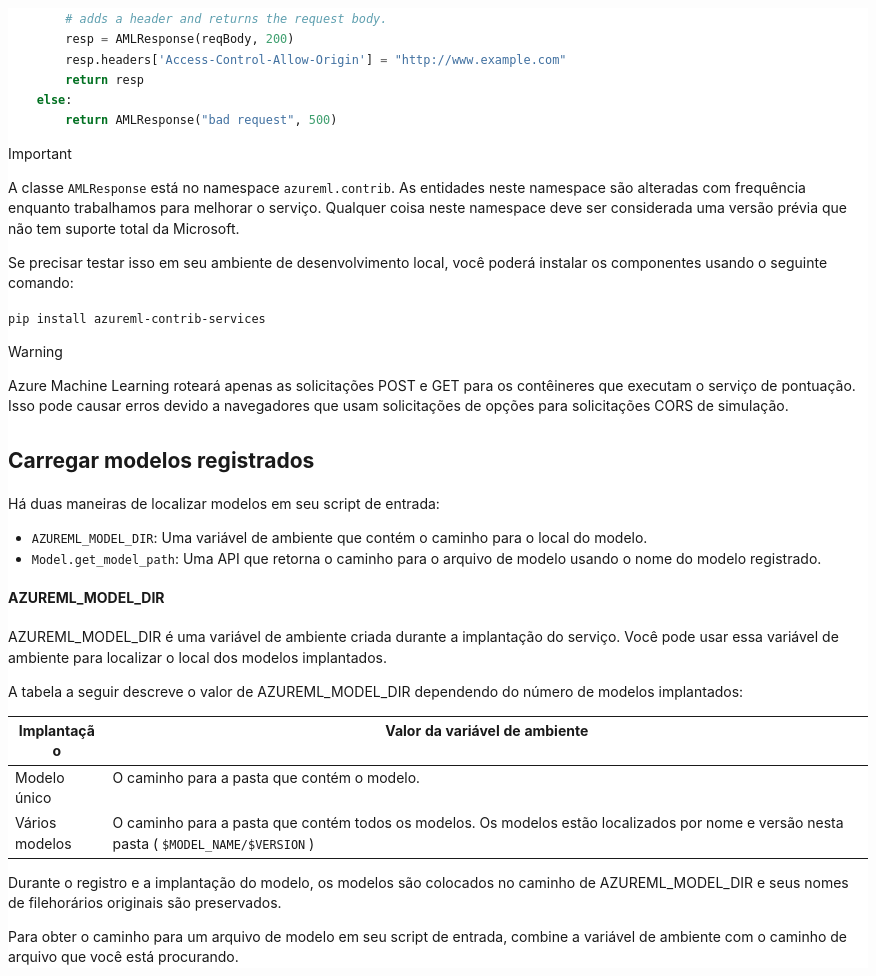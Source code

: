 ```python
        # adds a header and returns the request body.
        resp = AMLResponse(reqBody, 200)
        resp.headers['Access-Control-Allow-Origin'] = "http://www.example.com"
        return resp
    else:
        return AMLResponse("bad request", 500)
```

> [!IMPORTANT]
> A classe `AMLResponse` está no namespace `azureml.contrib`. As entidades neste namespace são alteradas com frequência enquanto trabalhamos para melhorar o serviço. Qualquer coisa neste namespace deve ser considerada uma versão prévia que não tem suporte total da Microsoft.
>
> Se precisar testar isso em seu ambiente de desenvolvimento local, você poderá instalar os componentes usando o seguinte comando:
>
> ```shell
> pip install azureml-contrib-services
> ```


> [!WARNING]
> Azure Machine Learning roteará apenas as solicitações POST e GET para os contêineres que executam o serviço de pontuação. Isso pode causar erros devido a navegadores que usam solicitações de opções para solicitações CORS de simulação.
> 


## <a name="load-registered-models"></a>Carregar modelos registrados

Há duas maneiras de localizar modelos em seu script de entrada:
* `AZUREML_MODEL_DIR`: Uma variável de ambiente que contém o caminho para o local do modelo.
* `Model.get_model_path`: Uma API que retorna o caminho para o arquivo de modelo usando o nome do modelo registrado.

#### <a name="azureml_model_dir"></a>AZUREML_MODEL_DIR

AZUREML_MODEL_DIR é uma variável de ambiente criada durante a implantação do serviço. Você pode usar essa variável de ambiente para localizar o local dos modelos implantados.

A tabela a seguir descreve o valor de AZUREML_MODEL_DIR dependendo do número de modelos implantados:

| Implantação | Valor da variável de ambiente |
| ----- | ----- |
| Modelo único | O caminho para a pasta que contém o modelo. |
| Vários modelos | O caminho para a pasta que contém todos os modelos. Os modelos estão localizados por nome e versão nesta pasta ( `$MODEL_NAME/$VERSION` ) |

Durante o registro e a implantação do modelo, os modelos são colocados no caminho de AZUREML_MODEL_DIR e seus nomes de filehorários originais são preservados.

Para obter o caminho para um arquivo de modelo em seu script de entrada, combine a variável de ambiente com o caminho de arquivo que você está procurando.
